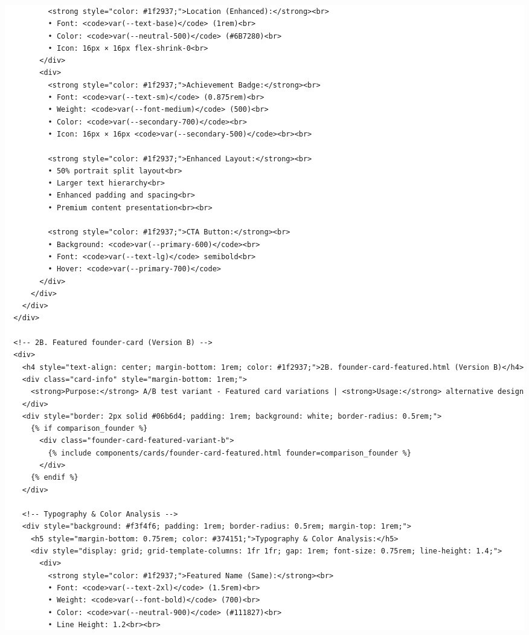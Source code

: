               <strong style="color: #1f2937;">Location (Enhanced):</strong><br>
              • Font: <code>var(--text-base)</code> (1rem)<br>
              • Color: <code>var(--neutral-500)</code> (#6B7280)<br>
              • Icon: 16px × 16px flex-shrink-0<br>
            </div>
            <div>
              <strong style="color: #1f2937;">Achievement Badge:</strong><br>
              • Font: <code>var(--text-sm)</code> (0.875rem)<br>
              • Weight: <code>var(--font-medium)</code> (500)<br>
              • Color: <code>var(--secondary-700)</code><br>
              • Icon: 16px × 16px <code>var(--secondary-500)</code><br><br>
              
              <strong style="color: #1f2937;">Enhanced Layout:</strong><br>
              • 50% portrait split layout<br>
              • Larger text hierarchy<br>
              • Enhanced padding and spacing<br>
              • Premium content presentation<br><br>
              
              <strong style="color: #1f2937;">CTA Button:</strong><br>
              • Background: <code>var(--primary-600)</code><br>
              • Font: <code>var(--text-lg)</code> semibold<br>
              • Hover: <code>var(--primary-700)</code>
            </div>
          </div>
        </div>
      </div>
      
      <!-- 2B. Featured founder-card (Version B) -->
      <div>
        <h4 style="text-align: center; margin-bottom: 1rem; color: #1f2937;">2B. founder-card-featured.html (Version B)</h4>
        <div class="card-info" style="margin-bottom: 1rem;">
          <strong>Purpose:</strong> A/B test variant - Featured card variations | <strong>Usage:</strong> alternative design
        </div>
        <div style="border: 2px solid #06b6d4; padding: 1rem; background: white; border-radius: 0.5rem;">
          {% if comparison_founder %}
            <div class="founder-card-featured-variant-b">
              {% include components/cards/founder-card-featured.html founder=comparison_founder %}
            </div>
          {% endif %}
        </div>
        
        <!-- Typography & Color Analysis -->
        <div style="background: #f3f4f6; padding: 1rem; border-radius: 0.5rem; margin-top: 1rem;">
          <h5 style="margin-bottom: 0.75rem; color: #374151;">Typography & Color Analysis:</h5>
          <div style="display: grid; grid-template-columns: 1fr 1fr; gap: 1rem; font-size: 0.75rem; line-height: 1.4;">
            <div>
              <strong style="color: #1f2937;">Featured Name (Same):</strong><br>
              • Font: <code>var(--text-2xl)</code> (1.5rem)<br>
              • Weight: <code>var(--font-bold)</code> (700)<br>
              • Color: <code>var(--neutral-900)</code> (#111827)<br>
              • Line Height: 1.2<br><br>
              